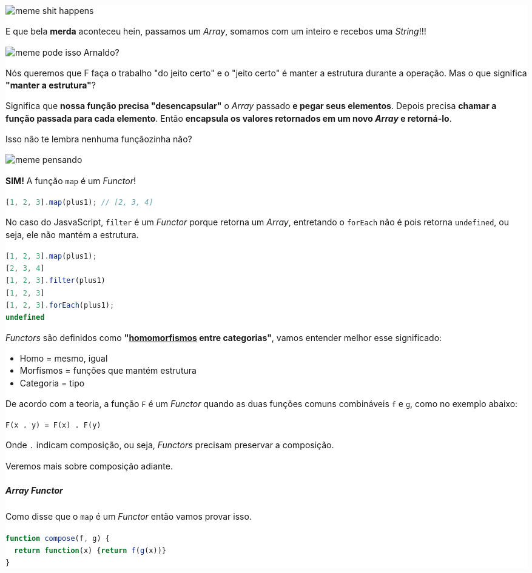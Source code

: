![meme shit happens](https://cldup.com/g-9ZGuT22B-1200x1200.jpeg)

E que bela **merda** aconteceu hein, passamos um *Array*, somamos com um inteiro e recebos uma *String*!!!

![meme pode isso Arnaldo?](https://cldup.com/5sahDi-dC0-1200x1200.jpeg)

Nós queremos que F faça o trabalho "do jeito certo" e o "jeito certo" é manter a estrutura durante a operação. Mas o que significa **"manter a estrutura"**?

Significa que **nossa função precisa "desencapsular"** o *Array* passado **e pegar seus elementos**. Depois precisa **chamar a função passada para cada elemento**. Então **encapsula os valores retornados em um novo *Array* e retorná-lo**.

Isso não te lembra nenhuma funçãozinha não?

![meme pensando](https://cldup.com/bYyOR0OQpS-1200x1200.png)

**SIM!** A função `map` é um *Functor*!

```js
[1, 2, 3].map(plus1); // [2, 3, 4]
```

No caso do JasvaScript, `filter` é um *Functor* porque retorna um *Array*, entretando o `forEach` não é pois retorna `undefined`, ou seja, ele não mantém a estrutura.

```js
[1, 2, 3].map(plus1);
[2, 3, 4]
[1, 2, 3].filter(plus1)
[1, 2, 3]
[1, 2, 3].forEach(plus1);
undefined
```

*Functors* são definidos como **"[homomorfismos](https://pt.wikipedia.org/wiki/Homomorfismo) entre categorias"**, vamos entender melhor esse significado:

- Homo = mesmo, igual
- Morfismos = funções que mantém estrutura
- Categoria = tipo

De acordo com a teoria, a função `F` é um *Functor* quando as duas funções comuns combináveis `f` e `g`, como no exemplo abaixo:

```
F(x . y) = F(x) . F(y)
```

Onde `.` indicam composição, ou seja, *Functors* precisam preservar a composição.

Veremos mais sobre composição adiante.

##### Array Functor

Como disse que o `map` é um *Functor* então vamos provar isso.

```js
function compose(f, g) {
  return function(x) {return f(g(x))}
}
```
